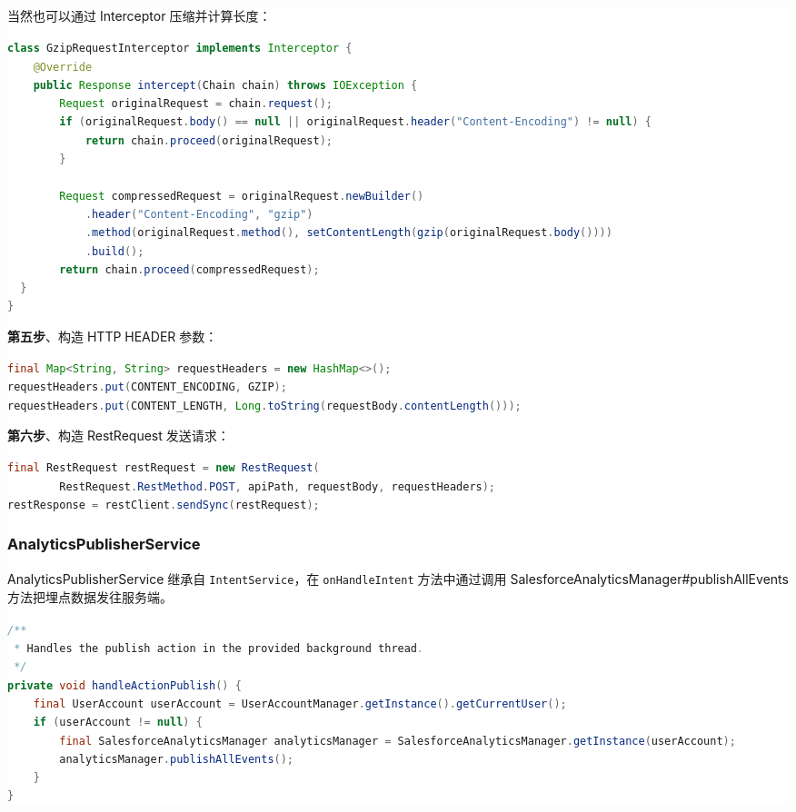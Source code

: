 当然也可以通过 Interceptor 压缩并计算长度：

```java
class GzipRequestInterceptor implements Interceptor {
    @Override
    public Response intercept(Chain chain) throws IOException {
        Request originalRequest = chain.request();
        if (originalRequest.body() == null || originalRequest.header("Content-Encoding") != null) {
            return chain.proceed(originalRequest);
        }
 
        Request compressedRequest = originalRequest.newBuilder()
            .header("Content-Encoding", "gzip")
            .method(originalRequest.method(), setContentLength(gzip(originalRequest.body())))
            .build();
        return chain.proceed(compressedRequest);
  }
}
```

**第五步**、构造 HTTP HEADER 参数：

```java
final Map<String, String> requestHeaders = new HashMap<>();
requestHeaders.put(CONTENT_ENCODING, GZIP);
requestHeaders.put(CONTENT_LENGTH, Long.toString(requestBody.contentLength()));
```

**第六步**、构造 RestRequest 发送请求：

```java
final RestRequest restRequest = new RestRequest(
        RestRequest.RestMethod.POST, apiPath, requestBody, requestHeaders);
restResponse = restClient.sendSync(restRequest);
```


### AnalyticsPublisherService

AnalyticsPublisherService 继承自 `IntentService`，在 `onHandleIntent` 方法中通过调用 SalesforceAnalyticsManager#publishAllEvents 方法把埋点数据发往服务端。

```java
/**
 * Handles the publish action in the provided background thread.
 */
private void handleActionPublish() {
    final UserAccount userAccount = UserAccountManager.getInstance().getCurrentUser();
    if (userAccount != null) {
        final SalesforceAnalyticsManager analyticsManager = SalesforceAnalyticsManager.getInstance(userAccount);
        analyticsManager.publishAllEvents();
    }
}
```
